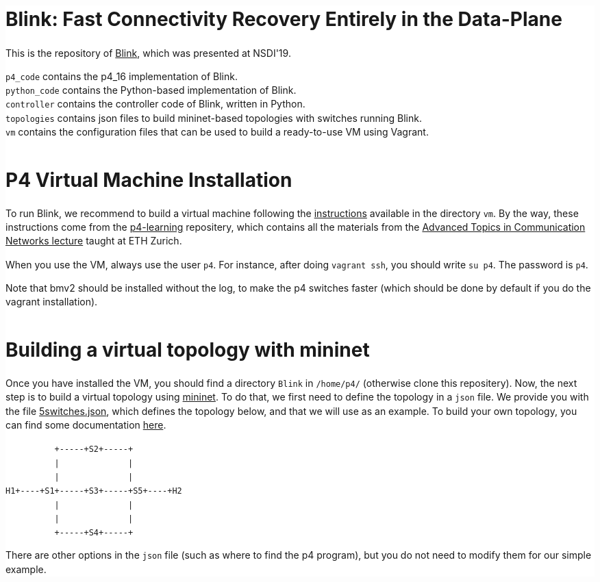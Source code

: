 # Blink: Fast Connectivity Recovery Entirely in the Data-Plane

This is the repository of [Blink](https://www.usenix.org/conference/nsdi19/presentation/holterbach), which was presented at NSDI'19.

`p4_code` contains the p4_16 implementation of Blink.<br/>
`python_code` contains the Python-based implementation of Blink.<br/>
`controller` contains the controller code of Blink, written in Python.<br/>
`topologies` contains json files to build mininet-based topologies with switches running Blink.<br/>
`vm` contains the configuration files that can be used to build a ready-to-use VM using Vagrant.

# P4 Virtual Machine Installation

To run Blink, we recommend to build a virtual machine following the [instructions](https://github.com/nsg-ethz/Blink/tree/master/vm)
available in the directory `vm`. By the way, these instructions come from the
[p4-learning](https://github.com/nsg-ethz/p4-learning) repositery, which contains all the materials from the [Advanced
Topics in Communication Networks lecture](https://adv-net.ethz.ch) taught at ETH Zurich.

When you use the VM, always use the user `p4`. For instance, after doing `vagrant ssh`, you should write `su p4`. The password is `p4`.

Note that bmv2 should be installed without the log, to make the p4 switches faster (which should be done by default if you do the vagrant installation).

# Building a virtual topology with mininet

Once you have installed the VM, you should find a directory `Blink` in `/home/p4/` (otherwise clone this repositery). Now, the next step is to build a virtual topology using [mininet](http://mininet.org). To do that, we first need to define the topology in a `json` file. We provide you with the file [5switches.json](https://github.com/nsg-ethz/Blink/blob/master/topologies/5switches.json), which defines the topology below, and that we will use as an example.
To build your own topology, you can find some documentation [here](https://github.com/nsg-ethz/p4-utils#documentation).

```
          +-----+S2+-----+
          |              |
          |              |
H1+----+S1+-----+S3+-----+S5+----+H2
          |              |
          |              |
          +-----+S4+-----+
```

There are other options in the `json` file (such as where to find the p4 program), but you do not need to modify them for our simple example. 

